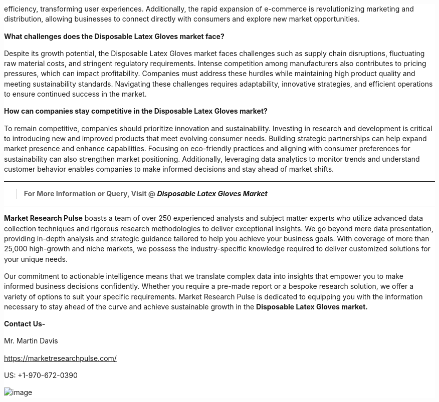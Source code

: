 efficiency, transforming user experiences. Additionally, the rapid expansion of e-commerce is revolutionizing marketing and distribution, allowing businesses to connect directly with consumers and explore new market opportunities.</p><p><strong>What challenges does the Disposable Latex Gloves market face?</strong></p><p>Despite its growth potential, the Disposable Latex Gloves market faces challenges such as supply chain disruptions, fluctuating raw material costs, and stringent regulatory requirements. Intense competition among manufacturers also contributes to pricing pressures, which can impact profitability. Companies must address these hurdles while maintaining high product quality and meeting sustainability standards. Navigating these challenges requires adaptability, innovative strategies, and efficient operations to ensure continued success in the market.</p><p><strong>How can companies stay competitive in the Disposable Latex Gloves market?</strong></p><p>To remain competitive, companies should prioritize innovation and sustainability. Investing in research and development is critical to introducing new and improved products that meet evolving consumer needs. Building strategic partnerships can help expand market presence and enhance capabilities. Focusing on eco-friendly practices and aligning with consumer preferences for sustainability can also strengthen market positioning. Additionally, leveraging data analytics to monitor trends and understand customer behavior enables companies to make informed decisions and stay ahead of market shifts.</p><hr /><blockquote><p><strong>For More Information or Query, Visit @&nbsp;<em><a href="https://marketresearchpulse.com/report/125824/disposable-latex-gloves-market?utm_source=Linkedin&utm_medium=0115">Disposable Latex Gloves Market</a></em></strong></p></blockquote><hr /><p><strong>Market Research Pulse</strong> boasts a team of over 250 experienced analysts and subject matter experts who utilize advanced data collection techniques and rigorous research methodologies to deliver exceptional insights. We go beyond mere data presentation, providing in-depth analysis and strategic guidance tailored to help you achieve your business goals. With coverage of more than 25,000 high-growth and niche markets, we possess the industry-specific knowledge required to deliver customized solutions for your unique needs.</p><p>Our commitment to actionable intelligence means that we translate complex data into insights that empower you to make informed business decisions confidently. Whether you require a pre-made report or a bespoke research solution, we offer a variety of options to suit your specific requirements. Market Research Pulse is dedicated to equipping you with the information necessary to stay ahead of the curve and achieve sustainable growth in the <strong>Disposable Latex Gloves market.</strong></p><p><strong>Contact Us-</strong></p><p>Mr. Martin Davis</p><p>https://marketresearchpulse.com/</p><p>US: +1-970-672-0390</p>
![image](https://github.com/user-attachments/assets/2a4f9755-d9e3-4668-ab70-58282115d3c6)
